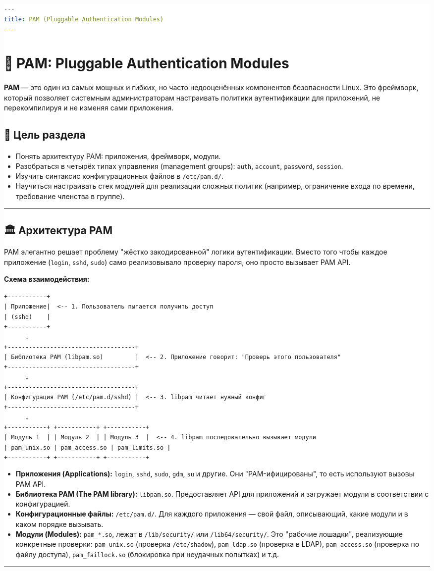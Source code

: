 ```yaml
---
title: PAM (Pluggable Authentication Modules)
---
```


# 🔌 PAM: Pluggable Authentication Modules

**PAM** — это один из самых мощных и гибких, но часто недооценённых компонентов безопасности Linux. Это фреймворк, который позволяет системным администраторам настраивать политики аутентификации для приложений, не перекомпилируя и не изменяя сами приложения.

## 🎯 Цель раздела

- Понять архитектуру PAM: приложения, фреймворк, модули.
- Разобраться в четырёх типах управления (management groups): `auth`, `account`, `password`, `session`.
- Изучить синтаксис конфигурационных файлов в `/etc/pam.d/`.
- Научиться настраивать стек модулей для реализации сложных политик (например, ограничение входа по времени, требование членства в группе).

---

## 🏛️ Архитектура PAM

PAM элегантно решает проблему "жёстко закодированной" логики аутентификации. Вместо того чтобы каждое приложение (`login`, `sshd`, `sudo`) само реализовывало проверку пароля, оно просто вызывает PAM API.

**Схема взаимодействия:**

```
+-----------+
| Приложение|  <-- 1. Пользователь пытается получить доступ
| (sshd)    |
+-----------+
      ↓
+------------------------------------+
| Библиотека PAM (libpam.so)         |  <-- 2. Приложение говорит: "Проверь этого пользователя"
+------------------------------------+
      ↓
+------------------------------------+
| Конфигурация PAM (/etc/pam.d/sshd) |  <-- 3. libpam читает нужный конфиг
+------------------------------------+
      ↓
+-----------+ +-----------+ +-----------+
| Модуль 1  | | Модуль 2  | | Модуль 3  |  <-- 4. libpam последовательно вызывает модули
| pam_unix.so | pam_access.so | pam_limits.so |
+-----------+ +-----------+ +-----------+
```

- **Приложения (Applications):** `login`, `sshd`, `sudo`, `gdm`, `su` и другие. Они "PAM-ифицированы", то есть используют вызовы PAM API.
- **Библиотека PAM (The PAM library):** `libpam.so`. Предоставляет API для приложений и загружает модули в соответствии с конфигурацией.
- **Конфигурационные файлы:** `/etc/pam.d/`. Для каждого приложения — свой файл, описывающий, какие модули и в каком порядке вызывать.
- **Модули (Modules):** `pam_*.so`, лежат в `/lib/security/` или `/lib64/security/`. Это "рабочие лошадки", реализующие конкретные проверки: `pam_unix.so` (проверка `/etc/shadow`), `pam_ldap.so` (проверка в LDAP), `pam_access.so` (проверка по файлу доступа), `pam_faillock.so` (блокировка при неудачных попытках) и т.д.

---